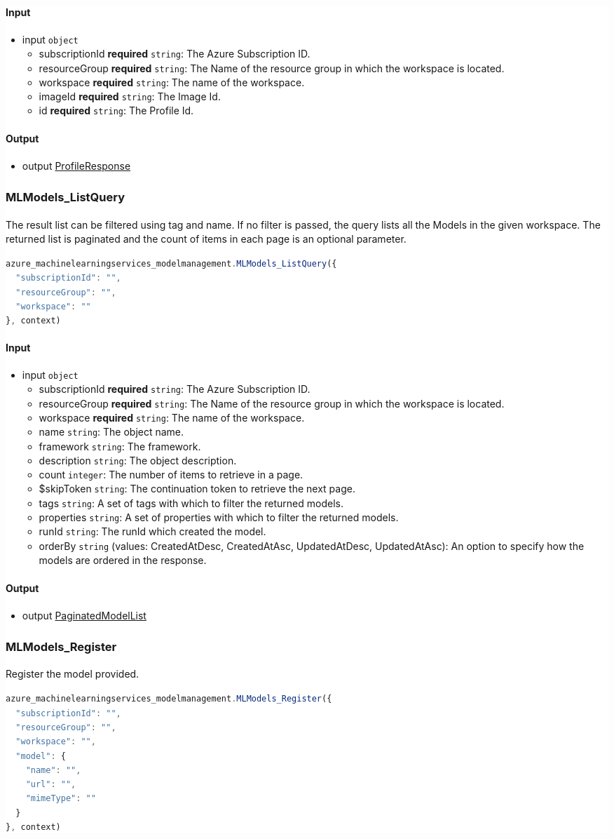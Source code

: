 #### Input
* input `object`
  * subscriptionId **required** `string`: The Azure Subscription ID.
  * resourceGroup **required** `string`: The Name of the resource group in which the workspace is located.
  * workspace **required** `string`: The name of the workspace.
  * imageId **required** `string`: The Image Id.
  * id **required** `string`: The Profile Id.

#### Output
* output [ProfileResponse](#profileresponse)

### MLModels_ListQuery
The result list can be filtered using tag and name. If no filter is passed, the query lists all the Models in the given workspace. The returned list is paginated and the count of items in each page is an optional parameter.


```js
azure_machinelearningservices_modelmanagement.MLModels_ListQuery({
  "subscriptionId": "",
  "resourceGroup": "",
  "workspace": ""
}, context)
```

#### Input
* input `object`
  * subscriptionId **required** `string`: The Azure Subscription ID.
  * resourceGroup **required** `string`: The Name of the resource group in which the workspace is located.
  * workspace **required** `string`: The name of the workspace.
  * name `string`: The object name.
  * framework `string`: The framework.
  * description `string`: The object description.
  * count `integer`: The number of items to retrieve in a page.
  * $skipToken `string`: The continuation token to retrieve the next page.
  * tags `string`: A set of tags with which to filter the returned models.
  * properties `string`: A set of properties with which to filter the returned models.
  * runId `string`: The runId which created the model.
  * orderBy `string` (values: CreatedAtDesc, CreatedAtAsc, UpdatedAtDesc, UpdatedAtAsc): An option to specify how the models are ordered in the response.

#### Output
* output [PaginatedModelList](#paginatedmodellist)

### MLModels_Register
Register the model provided.


```js
azure_machinelearningservices_modelmanagement.MLModels_Register({
  "subscriptionId": "",
  "resourceGroup": "",
  "workspace": "",
  "model": {
    "name": "",
    "url": "",
    "mimeType": ""
  }
}, context)
```
